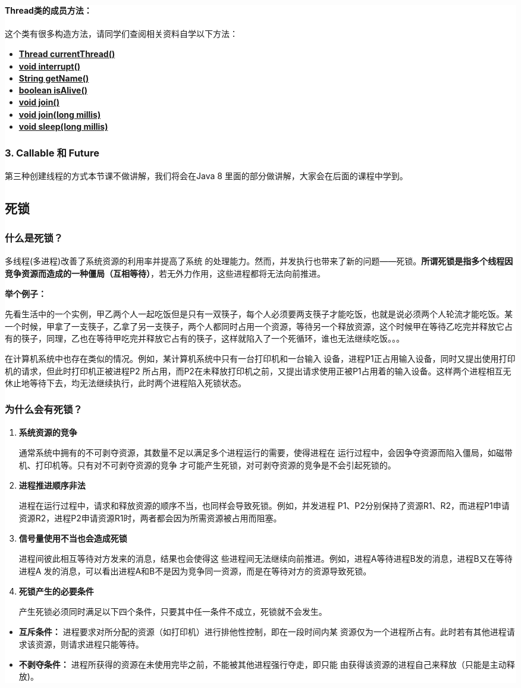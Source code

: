 #### Thread类的成员方法：

这个类有很多构造方法，请同学们查阅相关资料自学以下方法：

* **[Thread currentThread()](https://www.tutorialspoint.com/java/lang/thread_currentthread.htm)**
* **[void interrupt()](https://www.tutorialspoint.com/java/lang/thread_interrupt.htm)**
* **[String getName()](https://www.tutorialspoint.com/java/lang/thread_getname.htm)**
* [**boolean isAlive()**](https://www.tutorialspoint.com/java/lang/thread_isalive.htm)
* [**void join()**](https://www.tutorialspoint.com/java/lang/thread_join.htm)
* **[void join(long millis)](https://www.tutorialspoint.com/java/lang/thread_join_millis.htm)**
* **[void sleep(long millis)](https://www.tutorialspoint.com/java/lang/thread_sleep_millis.htm)**



### 3. Callable 和 Future

第三种创建线程的方式本节课不做讲解，我们将会在Java 8 里面的部分做讲解，大家会在后面的课程中学到。



## 死锁

### 什么是死锁？

多线程(多进程)改善了系统资源的利用率并提高了系统 的处理能力。然而，并发执行也带来了新的问题——死锁。**所谓死锁是指多个线程因竞争资源而造成的一种僵局（互相等待）**，若无外力作用，这些进程都将无法向前推进。

**举个例子：**

先看生活中的一个实例，甲乙两个人一起吃饭但是只有一双筷子，每个人必须要两支筷子才能吃饭，也就是说必须两个人轮流才能吃饭。某一个时候，甲拿了一支筷子，乙拿了另一支筷子，两个人都同时占用一个资源，等待另一个释放资源，这个时候甲在等待乙吃完并释放它占有的筷子，同理，乙也在等待甲吃完并释放它占有的筷子，这样就陷入了一个死循环，谁也无法继续吃饭。。。

在计算机系统中也存在类似的情况。例如，某计算机系统中只有一台打印机和一台输入 设备，进程P1正占用输入设备，同时又提出使用打印机的请求，但此时打印机正被进程P2 所占用，而P2在未释放打印机之前，又提出请求使用正被P1占用着的输入设备。这样两个进程相互无休止地等待下去，均无法继续执行，此时两个进程陷入死锁状态。



### 为什么会有死锁？

1. **系统资源的竞争**

   通常系统中拥有的不可剥夺资源，其数量不足以满足多个进程运行的需要，使得进程在 运行过程中，会因争夺资源而陷入僵局，如磁带机、打印机等。只有对不可剥夺资源的竞争 才可能产生死锁，对可剥夺资源的竞争是不会引起死锁的。

2. **进程推进顺序非法**

   进程在运行过程中，请求和释放资源的顺序不当，也同样会导致死锁。例如，并发进程 P1、P2分别保持了资源R1、R2，而进程P1申请资源R2，进程P2申请资源R1时，两者都会因为所需资源被占用而阻塞。

3. **信号量使用不当也会造成死锁**

   进程间彼此相互等待对方发来的消息，结果也会使得这 些进程间无法继续向前推进。例如，进程A等待进程B发的消息，进程B又在等待进程A 发的消息，可以看出进程A和B不是因为竞争同一资源，而是在等待对方的资源导致死锁。

4. **死锁产生的必要条件**

   产生死锁必须同时满足以下四个条件，只要其中任一条件不成立，死锁就不会发生。

* **互斥条件：** 进程要求对所分配的资源（如打印机）进行排他性控制，即在一段时间内某 资源仅为一个进程所占有。此时若有其他进程请求该资源，则请求进程只能等待。

* **不剥夺条件：** 进程所获得的资源在未使用完毕之前，不能被其他进程强行夺走，即只能 由获得该资源的进程自己来释放（只能是主动释放)。
